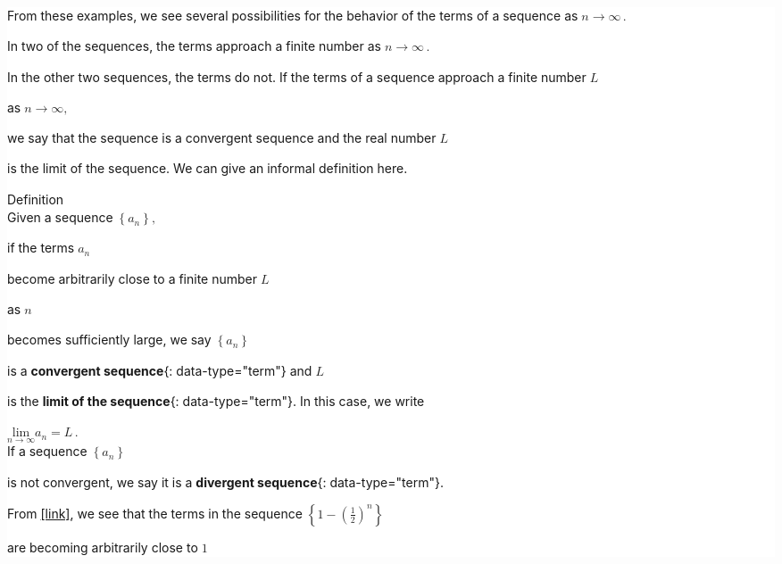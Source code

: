 From these examples, we see several possibilities for the behavior of the terms of a sequence as <math xmlns="http://www.w3.org/1998/Math/MathML"><mrow><mi>n</mi><mo stretchy="false">→</mo><mi>∞</mi><mo>.</mo></mrow></math>

 In two of the sequences, the terms approach a finite number as <math xmlns="http://www.w3.org/1998/Math/MathML"><mrow><mi>n</mi><mo stretchy="false">→</mo><mi>∞</mi><mo>.</mo></mrow></math>

 In the other two sequences, the terms do not. If the terms of a sequence approach a finite number <math xmlns="http://www.w3.org/1998/Math/MathML"><mi>L</mi></math>

 as <math xmlns="http://www.w3.org/1998/Math/MathML"><mrow><mi>n</mi><mo stretchy="false">→</mo><mi>∞</mi><mo>,</mo></mrow></math>

 we say that the sequence is a convergent sequence and the real number <math xmlns="http://www.w3.org/1998/Math/MathML"><mi>L</mi></math>

 is the limit of the sequence. We can give an informal definition here.

<div data-type="note" class="note" markdown="1">
<div data-type="title" class="title">
Definition
</div>
Given a sequence <math xmlns="http://www.w3.org/1998/Math/MathML"><mrow><mo>{</mo><msub><mi>a</mi><mi>n</mi></msub><mo>}</mo><mo>,</mo></mrow></math>

 if the terms <math xmlns="http://www.w3.org/1998/Math/MathML"><mrow><msub><mi>a</mi><mi>n</mi></msub></mrow></math>

 become arbitrarily close to a finite number <math xmlns="http://www.w3.org/1998/Math/MathML"><mi>L</mi></math>

 as <math xmlns="http://www.w3.org/1998/Math/MathML"><mi>n</mi></math>

 becomes sufficiently large, we say <math xmlns="http://www.w3.org/1998/Math/MathML"><mrow><mo>{</mo><msub><mi>a</mi><mi>n</mi></msub><mo>}</mo></mrow></math>

 is a **convergent sequence**{: data-type="term"} and <math xmlns="http://www.w3.org/1998/Math/MathML"><mi>L</mi></math>

 is the **limit of the sequence**{: data-type="term"}. In this case, we write

<div data-type="equation" class="equation unnumbered" data-label="">
<math xmlns="http://www.w3.org/1998/Math/MathML"><mrow><munder><mrow><mtext>lim</mtext></mrow><mrow><mi>n</mi><mo stretchy="false">→</mo><mi>∞</mi></mrow></munder><msub><mi>a</mi><mi>n</mi></msub><mo>=</mo><mi>L</mi><mo>.</mo></mrow></math>
</div>
If a sequence <math xmlns="http://www.w3.org/1998/Math/MathML"><mrow><mo>{</mo><msub><mi>a</mi><mi>n</mi></msub><mo>}</mo></mrow></math>

 is not convergent, we say it is a **divergent sequence**{: data-type="term"}.

</div>

From [\[link\]](#CNX_Calc_Figure_09_01_002), we see that the terms in the sequence <math xmlns="http://www.w3.org/1998/Math/MathML"><mrow><mrow><mo>{</mo><mrow><mn>1</mn><mo>−</mo><msup><mrow><mrow><mo>(</mo><mrow><mfrac><mn>1</mn><mn>2</mn></mfrac></mrow><mo>)</mo></mrow></mrow><mi>n</mi></msup></mrow><mo>}</mo></mrow></mrow></math>

 are becoming arbitrarily close to <math xmlns="http://www.w3.org/1998/Math/MathML"><mn>1</mn></math>
